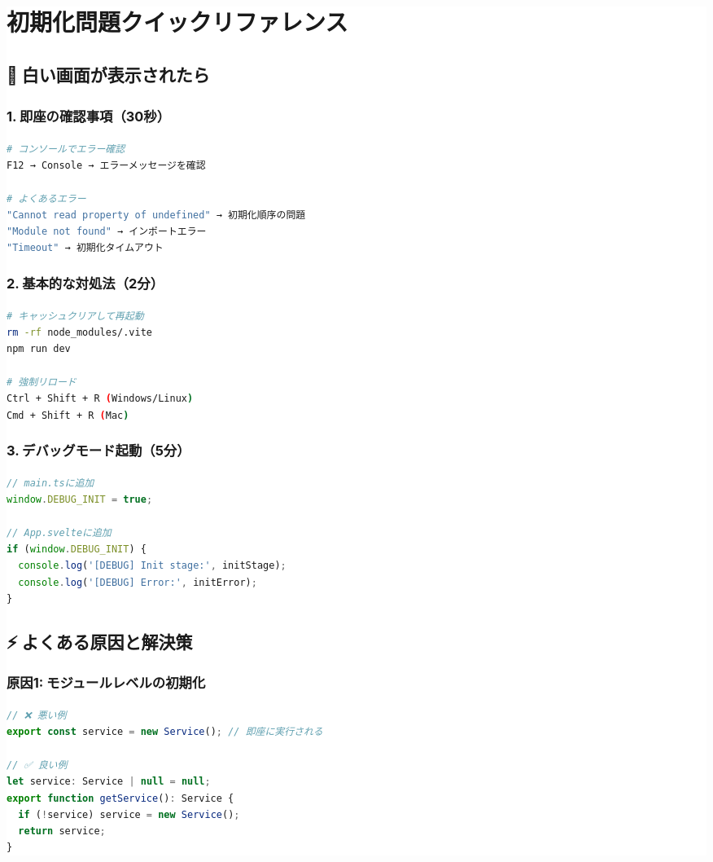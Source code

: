# 初期化問題クイックリファレンス

## 🚨 白い画面が表示されたら

### 1. 即座の確認事項（30秒）
```bash
# コンソールでエラー確認
F12 → Console → エラーメッセージを確認

# よくあるエラー
"Cannot read property of undefined" → 初期化順序の問題
"Module not found" → インポートエラー
"Timeout" → 初期化タイムアウト
```

### 2. 基本的な対処法（2分）
```bash
# キャッシュクリアして再起動
rm -rf node_modules/.vite
npm run dev

# 強制リロード
Ctrl + Shift + R (Windows/Linux)
Cmd + Shift + R (Mac)
```

### 3. デバッグモード起動（5分）
```javascript
// main.tsに追加
window.DEBUG_INIT = true;

// App.svelteに追加
if (window.DEBUG_INIT) {
  console.log('[DEBUG] Init stage:', initStage);
  console.log('[DEBUG] Error:', initError);
}
```

## ⚡ よくある原因と解決策

### 原因1: モジュールレベルの初期化
```javascript
// ❌ 悪い例
export const service = new Service(); // 即座に実行される

// ✅ 良い例
let service: Service | null = null;
export function getService(): Service {
  if (!service) service = new Service();
  return service;
}
```
